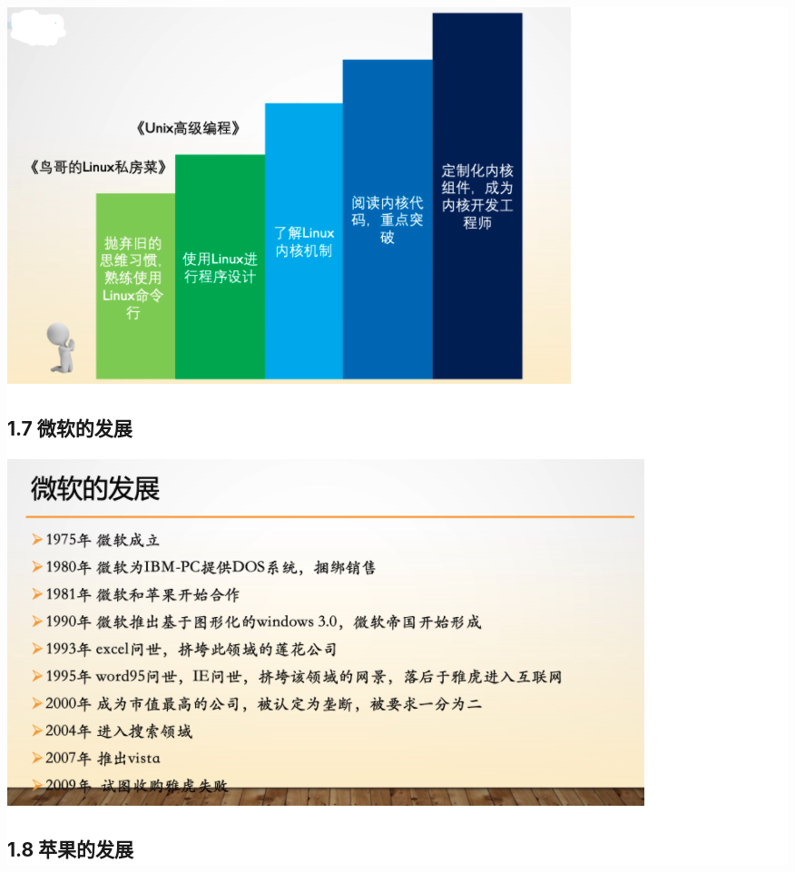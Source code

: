 ![image-20201101174050066](Linux%E6%93%8D%E4%BD%9C%E7%B3%BB%E7%BB%9F%E4%B8%8E%E5%85%A5%E9%97%A8%E4%BD%BF%E7%94%A8.assets/image-20201101174050066.png)

## 1.7 微软的发展

![image-20201101174100233](Linux%E6%93%8D%E4%BD%9C%E7%B3%BB%E7%BB%9F%E4%B8%8E%E5%85%A5%E9%97%A8%E4%BD%BF%E7%94%A8.assets/image-20201101174100233.png)

## 1.8 苹果的发展
